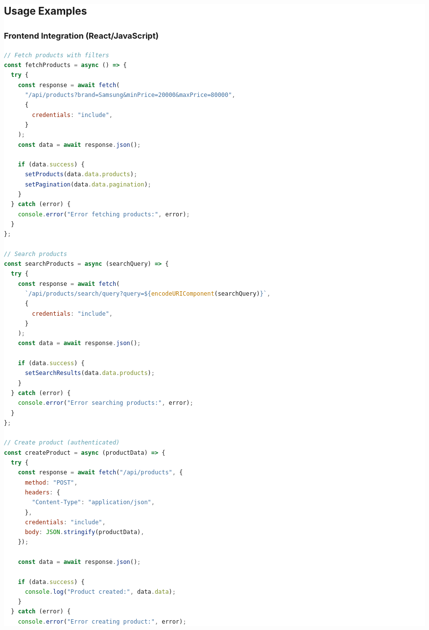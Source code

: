 ## Usage Examples

### Frontend Integration (React/JavaScript)

```javascript
// Fetch products with filters
const fetchProducts = async () => {
  try {
    const response = await fetch(
      "/api/products?brand=Samsung&minPrice=20000&maxPrice=80000",
      {
        credentials: "include",
      }
    );
    const data = await response.json();

    if (data.success) {
      setProducts(data.data.products);
      setPagination(data.data.pagination);
    }
  } catch (error) {
    console.error("Error fetching products:", error);
  }
};

// Search products
const searchProducts = async (searchQuery) => {
  try {
    const response = await fetch(
      `/api/products/search/query?query=${encodeURIComponent(searchQuery)}`,
      {
        credentials: "include",
      }
    );
    const data = await response.json();

    if (data.success) {
      setSearchResults(data.data.products);
    }
  } catch (error) {
    console.error("Error searching products:", error);
  }
};

// Create product (authenticated)
const createProduct = async (productData) => {
  try {
    const response = await fetch("/api/products", {
      method: "POST",
      headers: {
        "Content-Type": "application/json",
      },
      credentials: "include",
      body: JSON.stringify(productData),
    });

    const data = await response.json();

    if (data.success) {
      console.log("Product created:", data.data);
    }
  } catch (error) {
    console.error("Error creating product:", error);
```